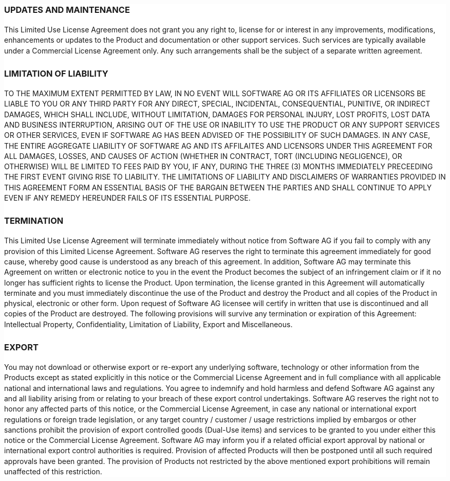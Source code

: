 ### UPDATES AND MAINTENANCE

This Limited Use License Agreement does not grant you any right to, license for or interest in any improvements, modifications, enhancements or updates to the Product and documentation or other support services. Such services are typically available under a Commercial License Agreement only. Any such arrangements shall be the subject of a separate written agreement.

### LIMITATION OF LIABILITY

TO THE MAXIMUM EXTENT PERMITTED BY LAW, IN NO EVENT WILL SOFTWARE AG OR ITS AFFILIATES OR LICENSORS BE LIABLE TO YOU OR ANY THIRD PARTY FOR ANY DIRECT, SPECIAL, INCIDENTAL, CONSEQUENTIAL, PUNITIVE, OR INDIRECT DAMAGES, WHICH SHALL INCLUDE, WITHOUT LIMITATION, DAMAGES FOR PERSONAL INJURY, LOST PROFITS, LOST DATA AND BUSINESS INTERRUPTION, ARISING OUT OF THE USE OR INABILITY TO USE THE PRODUCT OR ANY SUPPORT SERVICES OR OTHER SERVICES, EVEN IF SOFTWARE AG HAS BEEN ADVISED OF THE POSSIBILITY OF SUCH DAMAGES. IN ANY CASE, THE ENTIRE AGGREGATE LIABILITY OF SOFTWARE AG AND ITS AFFILAITES AND LICENSORS UNDER THIS AGREEMENT FOR ALL DAMAGES, LOSSES, AND CAUSES OF ACTION (WHETHER IN CONTRACT, TORT (INCLUDING NEGLIGENCE), OR OTHERWISE) WILL BE LIMITED TO FEES PAID BY YOU, IF ANY, DURING THE THREE (3) MONTHS IMMEDIATELY PRECEEDING THE FIRST EVENT GIVING RISE TO LIABILITY.
THE LIMITATIONS OF LIABILITY AND DISCLAIMERS OF WARRANTIES PROVIDED IN THIS AGREEMENT FORM AN ESSENTIAL BASIS OF THE BARGAIN BETWEEN THE PARTIES AND SHALL CONTINUE TO APPLY EVEN IF ANY REMEDY HEREUNDER FAILS OF ITS ESSENTIAL PURPOSE.

### TERMINATION

This Limited Use License Agreement will terminate immediately without notice from Software AG if you fail to comply with any provision of this Limited License Agreement. Software AG reserves the right to terminate this agreement immediately for good cause, whereby good cause is understood as any breach of this agreement. In addition, Software AG may terminate this Agreement on written or electronic notice to you in the event the Product becomes the subject of an infringement claim or if it no longer has sufficient rights to license the Product. Upon termination, the license granted in this Agreement will automatically terminate and you must immediately discontinue the use of the Product and destroy the Product and all copies of the Product in physical, electronic or other form. Upon request of Software AG licensee will certify in written that use is discontinued and all copies of the Product are destroyed.
The following provisions will survive any termination or expiration of this Agreement: Intellectual Property, Confidentiality, Limitation of Liability, Export and Miscellaneous.

### EXPORT

You may not download or otherwise export or re-export any underlying software, technology or other information from the Products except as stated explicitly in this notice or the Commercial License Agreement and in full compliance with all applicable national and international laws and regulations. You agree to indemnify and hold harmless and defend Software AG against any and all liability arising from or relating to your breach of these export control undertakings. Software AG reserves the right not to honor any affected parts of this notice, or the Commercial License Agreement, in case any national or international export regulations or foreign trade legislation, or any target country / customer / usage restrictions implied by embargos or other sanctions prohibit the provision of export controlled goods (Dual-Use items) and services to be granted to you under either this notice or the Commercial License Agreement. Software AG may inform you if a related official export approval by national or international export control authorities is required. Provision of affected Products will then be postponed until all such required approvals have been granted. The provision of Products not restricted by the above mentioned export prohibitions will remain unaffected of this restriction.
